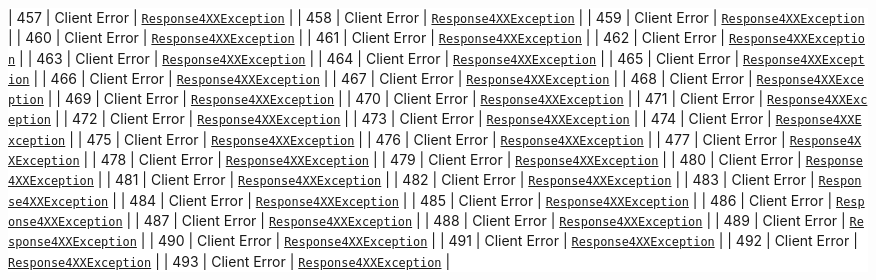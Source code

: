 | 457 | Client Error | [`Response4XXException`](../../doc/models/response-4-xx-exception.md) |
| 458 | Client Error | [`Response4XXException`](../../doc/models/response-4-xx-exception.md) |
| 459 | Client Error | [`Response4XXException`](../../doc/models/response-4-xx-exception.md) |
| 460 | Client Error | [`Response4XXException`](../../doc/models/response-4-xx-exception.md) |
| 461 | Client Error | [`Response4XXException`](../../doc/models/response-4-xx-exception.md) |
| 462 | Client Error | [`Response4XXException`](../../doc/models/response-4-xx-exception.md) |
| 463 | Client Error | [`Response4XXException`](../../doc/models/response-4-xx-exception.md) |
| 464 | Client Error | [`Response4XXException`](../../doc/models/response-4-xx-exception.md) |
| 465 | Client Error | [`Response4XXException`](../../doc/models/response-4-xx-exception.md) |
| 466 | Client Error | [`Response4XXException`](../../doc/models/response-4-xx-exception.md) |
| 467 | Client Error | [`Response4XXException`](../../doc/models/response-4-xx-exception.md) |
| 468 | Client Error | [`Response4XXException`](../../doc/models/response-4-xx-exception.md) |
| 469 | Client Error | [`Response4XXException`](../../doc/models/response-4-xx-exception.md) |
| 470 | Client Error | [`Response4XXException`](../../doc/models/response-4-xx-exception.md) |
| 471 | Client Error | [`Response4XXException`](../../doc/models/response-4-xx-exception.md) |
| 472 | Client Error | [`Response4XXException`](../../doc/models/response-4-xx-exception.md) |
| 473 | Client Error | [`Response4XXException`](../../doc/models/response-4-xx-exception.md) |
| 474 | Client Error | [`Response4XXException`](../../doc/models/response-4-xx-exception.md) |
| 475 | Client Error | [`Response4XXException`](../../doc/models/response-4-xx-exception.md) |
| 476 | Client Error | [`Response4XXException`](../../doc/models/response-4-xx-exception.md) |
| 477 | Client Error | [`Response4XXException`](../../doc/models/response-4-xx-exception.md) |
| 478 | Client Error | [`Response4XXException`](../../doc/models/response-4-xx-exception.md) |
| 479 | Client Error | [`Response4XXException`](../../doc/models/response-4-xx-exception.md) |
| 480 | Client Error | [`Response4XXException`](../../doc/models/response-4-xx-exception.md) |
| 481 | Client Error | [`Response4XXException`](../../doc/models/response-4-xx-exception.md) |
| 482 | Client Error | [`Response4XXException`](../../doc/models/response-4-xx-exception.md) |
| 483 | Client Error | [`Response4XXException`](../../doc/models/response-4-xx-exception.md) |
| 484 | Client Error | [`Response4XXException`](../../doc/models/response-4-xx-exception.md) |
| 485 | Client Error | [`Response4XXException`](../../doc/models/response-4-xx-exception.md) |
| 486 | Client Error | [`Response4XXException`](../../doc/models/response-4-xx-exception.md) |
| 487 | Client Error | [`Response4XXException`](../../doc/models/response-4-xx-exception.md) |
| 488 | Client Error | [`Response4XXException`](../../doc/models/response-4-xx-exception.md) |
| 489 | Client Error | [`Response4XXException`](../../doc/models/response-4-xx-exception.md) |
| 490 | Client Error | [`Response4XXException`](../../doc/models/response-4-xx-exception.md) |
| 491 | Client Error | [`Response4XXException`](../../doc/models/response-4-xx-exception.md) |
| 492 | Client Error | [`Response4XXException`](../../doc/models/response-4-xx-exception.md) |
| 493 | Client Error | [`Response4XXException`](../../doc/models/response-4-xx-exception.md) |